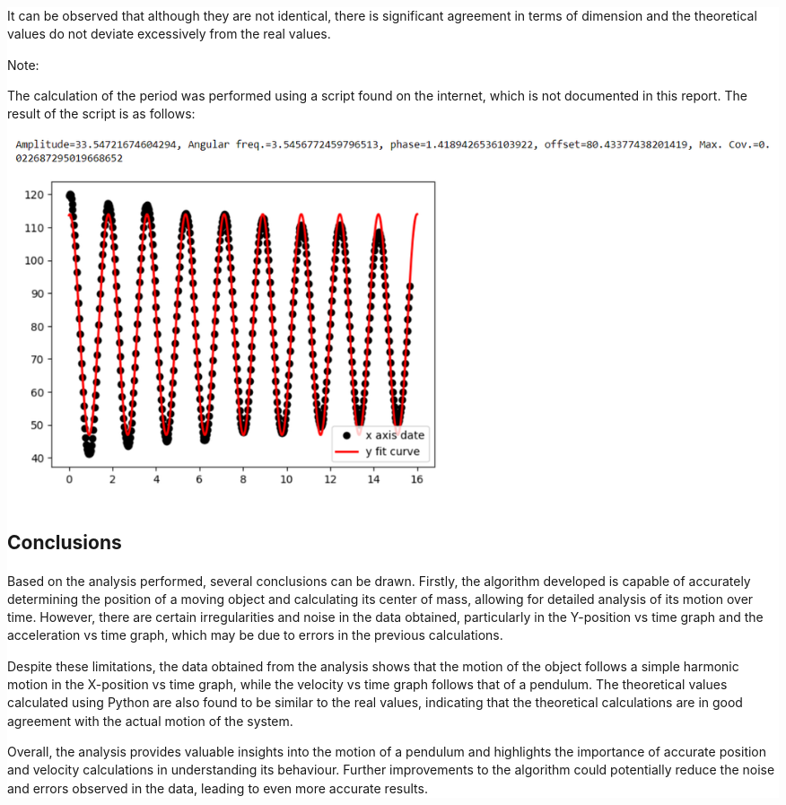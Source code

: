 It can be observed that although they are not identical, there is significant agreement in terms of dimension and the theoretical values do not deviate excessively from the real values.

Note: 

The calculation of the period was performed using a script found on the internet, which is not documented in this report. The result of the script is as follows:

![Untitled](images/Untitled%2011.png)

## Conclusions

Based on the analysis performed, several conclusions can be drawn. Firstly, the algorithm developed is capable of accurately determining the position of a moving object and calculating its center of mass, allowing for detailed analysis of its motion over time. However, there are certain irregularities and noise in the data obtained, particularly in the Y-position vs time graph and the acceleration vs time graph, which may be due to errors in the previous calculations.

Despite these limitations, the data obtained from the analysis shows that the motion of the object follows a simple harmonic motion in the X-position vs time graph, while the velocity vs time graph follows that of a pendulum. The theoretical values calculated using Python are also found to be similar to the real values, indicating that the theoretical calculations are in good agreement with the actual motion of the system.

Overall, the analysis provides valuable insights into the motion of a pendulum and highlights the importance of accurate position and velocity calculations in understanding its behaviour. Further improvements to the algorithm could potentially reduce the noise and errors observed in the data, leading to even more accurate results.